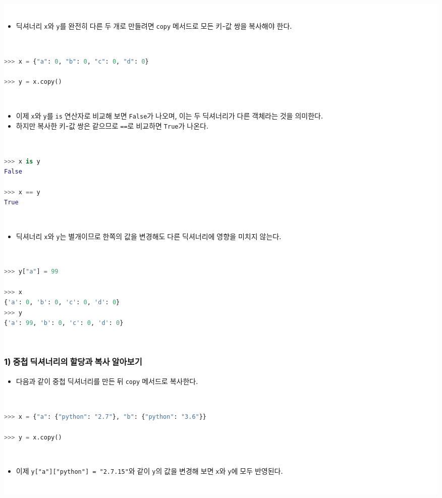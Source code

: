 <br/>

- 딕셔너리 `x`와 `y`를 완전히 다른 두 개로 만들려면 `copy` 메서드로 모든 키-값 쌍을 복사해야 한다.

<br/>

```python
>>> x = {"a": 0, "b": 0, "c": 0, "d": 0}

>>> y = x.copy()
```

<br/>

- 이제 `x`와 `y`를 `is` 연산자로 비교해 보면 `False`가 나오며, 이는 두 딕셔너리가 다른 객체라는 것을 의미한다.
- 하지만 복사한 키-값 쌍은 같으므로 `==`로 비교하면 `True`가 나온다.

<br/>

```python
>>> x is y
False

>>> x == y
True
```

<br/>

- 딕셔너리 `x`와 `y`는 별개이므로 한쪽의 값을 변경해도 다른 딕셔너리에 영향을 미치지 않는다.

<br/>

```python
>>> y["a"] = 99

>>> x
{'a': 0, 'b': 0, 'c': 0, 'd': 0}
>>> y
{'a': 99, 'b': 0, 'c': 0, 'd': 0}
```

<br/>

### 1) 중첩 딕셔너리의 할당과 복사 알아보기

- 다음과 같이 중첩 딕셔너리를 만든 뒤 `copy` 메서드로 복사한다.

<br/>

```python
>>> x = {"a": {"python": "2.7"}, "b": {"python": "3.6"}}

>>> y = x.copy()
```

<br/>

- 이제 `y["a"]["python"] = "2.7.15"`와 같이 `y`의 값을 변경해 보면 `x`와 `y`에 모두 반영된다.

<br/>
